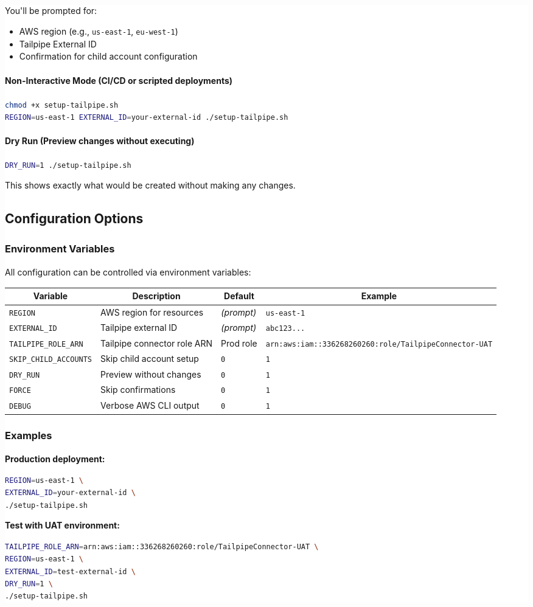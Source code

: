 You'll be prompted for:
- AWS region (e.g., `us-east-1`, `eu-west-1`)
- Tailpipe External ID
- Confirmation for child account configuration

#### Non-Interactive Mode (CI/CD or scripted deployments)

```bash
chmod +x setup-tailpipe.sh
REGION=us-east-1 EXTERNAL_ID=your-external-id ./setup-tailpipe.sh
```

#### Dry Run (Preview changes without executing)

```bash
DRY_RUN=1 ./setup-tailpipe.sh
```

This shows exactly what would be created without making any changes.

## Configuration Options

### Environment Variables

All configuration can be controlled via environment variables:

| Variable | Description | Default | Example |
|----------|-------------|---------|---------|
| `REGION` | AWS region for resources | _(prompt)_ | `us-east-1` |
| `EXTERNAL_ID` | Tailpipe external ID | _(prompt)_ | `abc123...` |
| `TAILPIPE_ROLE_ARN` | Tailpipe connector role ARN | Prod role | `arn:aws:iam::336268260260:role/TailpipeConnector-UAT` |
| `SKIP_CHILD_ACCOUNTS` | Skip child account setup | `0` | `1` |
| `DRY_RUN` | Preview without changes | `0` | `1` |
| `FORCE` | Skip confirmations | `0` | `1` |
| `DEBUG` | Verbose AWS CLI output | `0` | `1` |

### Examples

**Production deployment:**
```bash
REGION=us-east-1 \
EXTERNAL_ID=your-external-id \
./setup-tailpipe.sh
```

**Test with UAT environment:**
```bash
TAILPIPE_ROLE_ARN=arn:aws:iam::336268260260:role/TailpipeConnector-UAT \
REGION=us-east-1 \
EXTERNAL_ID=test-external-id \
DRY_RUN=1 \
./setup-tailpipe.sh
```
